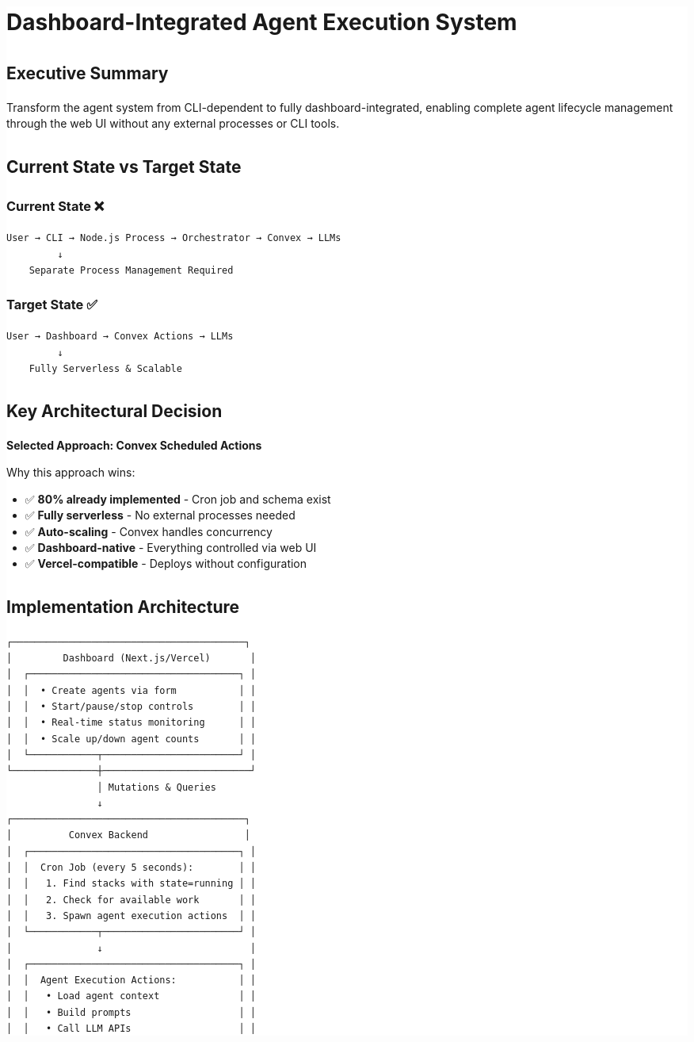 # Dashboard-Integrated Agent Execution System

## Executive Summary

Transform the agent system from CLI-dependent to fully dashboard-integrated, enabling complete agent lifecycle management through the web UI without any external processes or CLI tools.

## Current State vs Target State

### Current State ❌
```
User → CLI → Node.js Process → Orchestrator → Convex → LLMs
         ↓
    Separate Process Management Required
```

### Target State ✅
```
User → Dashboard → Convex Actions → LLMs
         ↓
    Fully Serverless & Scalable
```

## Key Architectural Decision

**Selected Approach: Convex Scheduled Actions**

Why this approach wins:
- ✅ **80% already implemented** - Cron job and schema exist
- ✅ **Fully serverless** - No external processes needed
- ✅ **Auto-scaling** - Convex handles concurrency
- ✅ **Dashboard-native** - Everything controlled via web UI
- ✅ **Vercel-compatible** - Deploys without configuration

## Implementation Architecture

```
┌─────────────────────────────────────────┐
│         Dashboard (Next.js/Vercel)       │
│  ┌─────────────────────────────────────┐ │
│  │  • Create agents via form           │ │
│  │  • Start/pause/stop controls        │ │
│  │  • Real-time status monitoring      │ │
│  │  • Scale up/down agent counts       │ │
│  └────────────┬────────────────────────┘ │
└───────────────┼──────────────────────────┘
                │ Mutations & Queries
                ↓
┌─────────────────────────────────────────┐
│          Convex Backend                 │
│  ┌─────────────────────────────────────┐ │
│  │  Cron Job (every 5 seconds):        │ │
│  │   1. Find stacks with state=running │ │
│  │   2. Check for available work       │ │
│  │   3. Spawn agent execution actions  │ │
│  └────────────┬────────────────────────┘ │
│               ↓                          │
│  ┌─────────────────────────────────────┐ │
│  │  Agent Execution Actions:           │ │
│  │   • Load agent context              │ │
│  │   • Build prompts                   │ │
│  │   • Call LLM APIs                   │ │
```
